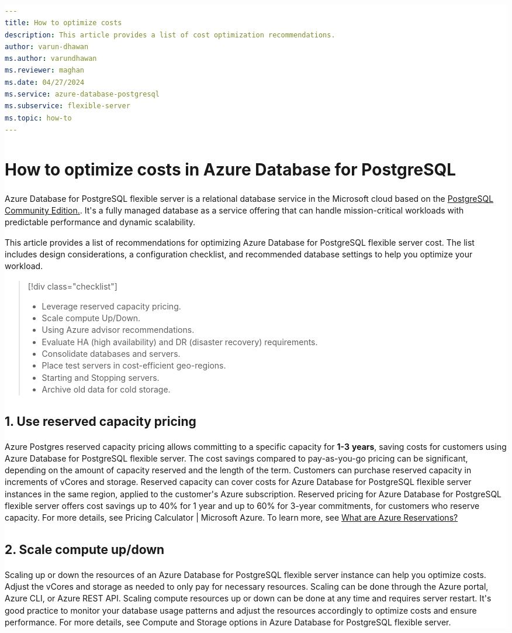 ```yaml
---
title: How to optimize costs
description: This article provides a list of cost optimization recommendations.
author: varun-dhawan
ms.author: varundhawan
ms.reviewer: maghan
ms.date: 04/27/2024
ms.service: azure-database-postgresql
ms.subservice: flexible-server
ms.topic: how-to
---
```


# How to optimize costs in Azure Database for PostgreSQL 

Azure Database for PostgreSQL flexible server is a relational database service in the Microsoft cloud based on the [PostgreSQL Community Edition.](https://www.postgresql.org/).  It's a fully managed database as a service offering that can handle mission-critical workloads with predictable performance and dynamic scalability.

This article provides a list of recommendations for optimizing Azure Database for PostgreSQL flexible server cost. The list includes design considerations, a configuration checklist, and recommended database settings to help you optimize your workload.

>[!div class="checklist"]
> * Leverage reserved capacity pricing.
> * Scale compute Up/Down.
> * Using Azure advisor recommendations.
> * Evaluate HA (high availability) and DR (disaster recovery) requirements.
> * Consolidate databases and servers.
> * Place test servers in cost-efficient geo-regions.
> * Starting and Stopping servers.
> * Archive old data for cold storage.

## 1. Use reserved capacity pricing

Azure Postgres reserved capacity pricing allows committing to a specific capacity for **1-3** **years**, saving costs for customers using Azure Database for PostgreSQL flexible server. The cost savings compared to pay-as-you-go pricing can be significant, depending on the amount of capacity reserved and the length of the term. Customers can purchase reserved capacity in increments of vCores and storage. Reserved capacity can cover costs for Azure Database for PostgreSQL flexible server instances in the same region, applied to the customer's Azure subscription. Reserved pricing for Azure Database for PostgreSQL flexible server offers cost savings up to 40% for 1 year and up to 60% for 3-year commitments, for customers who reserve capacity. For more details, see Pricing Calculator | Microsoft Azure. To learn more, see [What are Azure Reservations?](/azure/cost-management-billing/reservations/save-compute-costs-reservations)

## 2. Scale compute up/down

Scaling up or down the resources of an Azure Database for PostgreSQL flexible server instance can help you optimize costs. Adjust the vCores and storage as needed to only pay for necessary resources. Scaling can be done through the Azure portal, Azure CLI, or Azure REST API. Scaling compute resources up or down can be done at any time and requires server restart. It's good practice to monitor your database usage patterns and adjust the resources accordingly to optimize costs and ensure performance. For more details, see Compute and Storage options in Azure Database for PostgreSQL flexible server.
